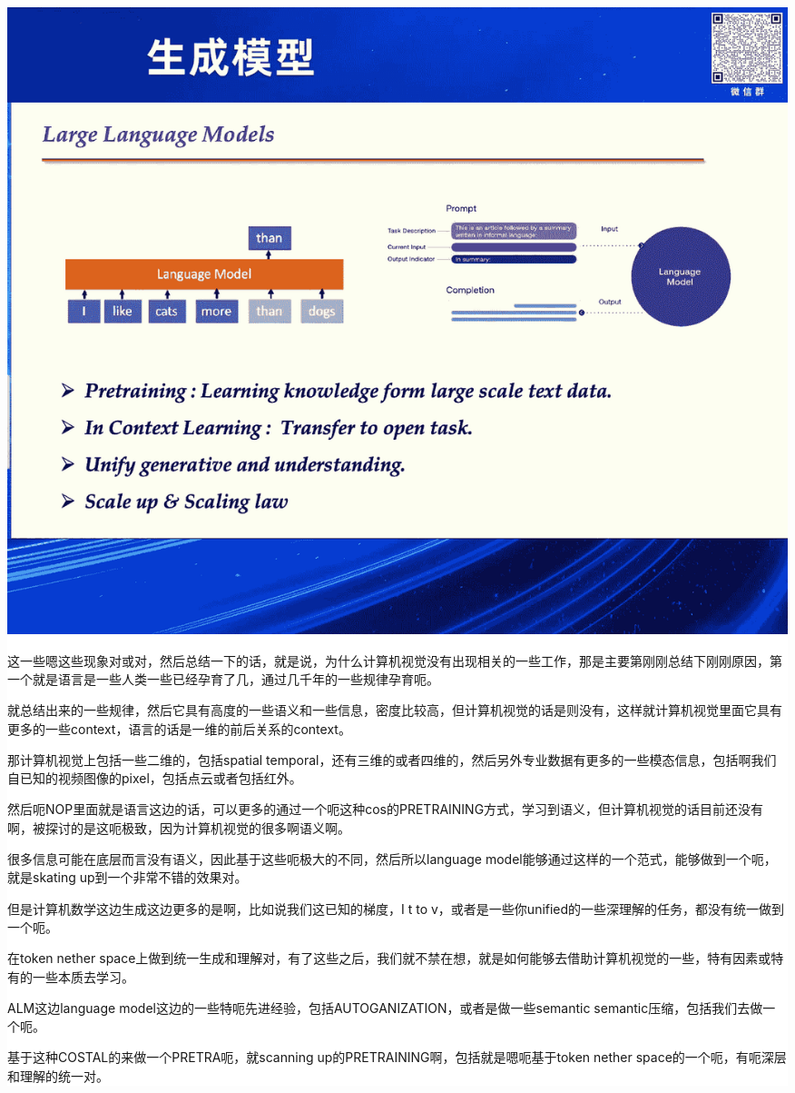 

![](img/4e3c9f817cee7965770f13d5bfc80700_9.png)

这一些嗯这些现象对或对，然后总结一下的话，就是说，为什么计算机视觉没有出现相关的一些工作，那是主要第刚刚总结下刚刚原因，第一个就是语言是一些人类一些已经孕育了几，通过几千年的一些规律孕育呃。

就总结出来的一些规律，然后它具有高度的一些语义和一些信息，密度比较高，但计算机视觉的话是则没有，这样就计算机视觉里面它具有更多的一些context，语言的话是一维的前后关系的context。

那计算机视觉上包括一些二维的，包括spatial temporal，还有三维的或者四维的，然后另外专业数据有更多的一些模态信息，包括啊我们自已知的视频图像的pixel，包括点云或者包括红外。

然后呃NOP里面就是语言这边的话，可以更多的通过一个呃这种cos的PRETRAINING方式，学习到语义，但计算机视觉的话目前还没有啊，被探讨的是这呃极致，因为计算机视觉的很多啊语义啊。

很多信息可能在底层而言没有语义，因此基于这些呃极大的不同，然后所以language model能够通过这样的一个范式，能够做到一个呃，就是skating up到一个非常不错的效果对。

但是计算机数学这边生成这边更多的是啊，比如说我们这已知的梯度，I t to v，或者是一些你unified的一些深理解的任务，都没有统一做到一个呃。

在token nether space上做到统一生成和理解对，有了这些之后，我们就不禁在想，就是如何能够去借助计算机视觉的一些，特有因素或特有的一些本质去学习。

ALM这边language model这边的一些特呃先进经验，包括AUTOGANIZATION，或者是做一些semantic semantic压缩，包括我们去做一个呃。

基于这种COSTAL的来做一个PRETRA呃，就scanning up的PRETRAINING啊，包括就是嗯呃基于token nether space的一个呃，有呃深层和理解的统一对。
